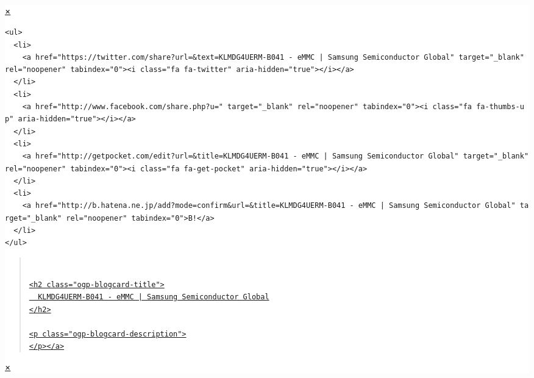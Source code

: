 
  


<div class="ogp-blogcard">
  <div id="ogp-blogcard-share-" class="ogp-blogcard-share none">
    <a href="javascript:void(0)" class="ogp-blogcard-share-close" tabindex="0" onclick="document.getElementById('ogp-blogcard-share-').classList.toggle('none');document.getElementById('ogp-blogcard-share-').classList.toggle('block');">×</a> 
    
    <ul>
      <li>
        <a href="https://twitter.com/share?url=&text=KLMDG4UERM-B041 - eMMC | Samsung Semiconductor Global" target="_blank" rel="noopener" tabindex="0"><i class="fa fa-twitter" aria-hidden="true"></i></a>
      </li>
      <li>
        <a href="http://www.facebook.com/share.php?u=" target="_blank" rel="noopener" tabindex="0"><i class="fa fa-thumbs-up" aria-hidden="true"></i></a>
      </li>
      <li>
        <a href="http://getpocket.com/edit?url=&title=KLMDG4UERM-B041 - eMMC | Samsung Semiconductor Global" target="_blank" rel="noopener" tabindex="0"><i class="fa fa-get-pocket" aria-hidden="true"></i></a>
      </li>
      <li>
        <a href="http://b.hatena.ne.jp/add?mode=confirm&url=&title=KLMDG4UERM-B041 - eMMC | Samsung Semiconductor Global" target="_blank" rel="noopener" tabindex="0">B!</a>
      </li>
    </ul>
  </div>
  
  <blockquote class="ogp-blogcard-main" cite="">
    <img class="ogp-blogcard-img" src="" /> <a href="" target="_blank" rel="noopener" tabindex="0" title="KLMDG4UERM-B041 - eMMC | Samsung Semiconductor Global" class="ogp-blogcard-info"> 
    
    <h2 class="ogp-blogcard-title">
      KLMDG4UERM-B041 - eMMC | Samsung Semiconductor Global
    </h2>
    
    <p class="ogp-blogcard-description">
    </p></a>
  </blockquote>
  
  <a href="javascript:void(0)" class="ogp-blogcard-share-toggle" tabindex="0" onclick="document.getElementById('ogp-blogcard-share-').classList.toggle('none');document.getElementById('ogp-blogcard-share-').classList.toggle('block');"><i class="fa fa-2x fa-share-alt"></i></a>
</div>


  


<div class="ogp-blogcard">
  <div id="ogp-blogcard-share-" class="ogp-blogcard-share none">
    <a href="javascript:void(0)" class="ogp-blogcard-share-close" tabindex="0" onclick="document.getElementById('ogp-blogcard-share-').classList.toggle('none');document.getElementById('ogp-blogcard-share-').classList.toggle('block');">×</a> 
    